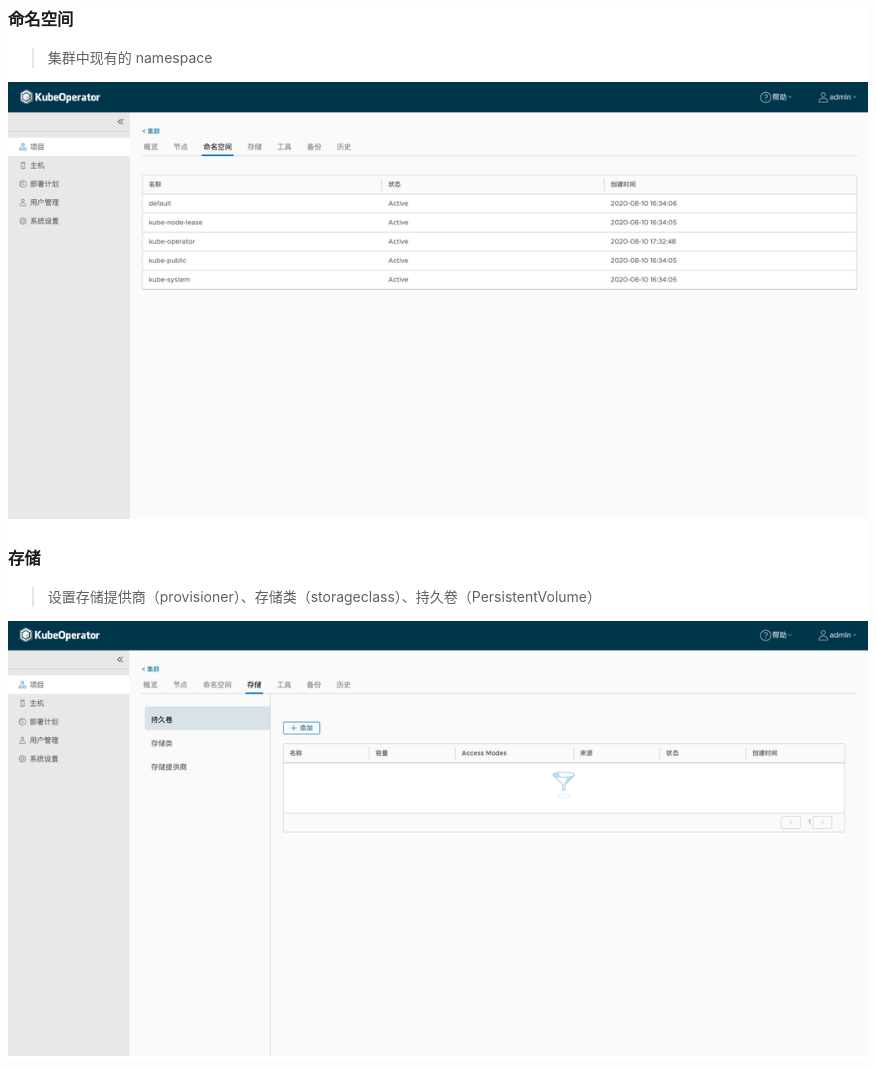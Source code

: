 ### 命名空间
> 集群中现有的 namespace

![namespace-1](../img/user_manual/cluster/namespace-1.png)

### 存储
> 设置存储提供商（provisioner）、存储类（storageclass）、持久卷（PersistentVolume）

![storage-1](../img/user_manual/cluster/storage-1.png)
